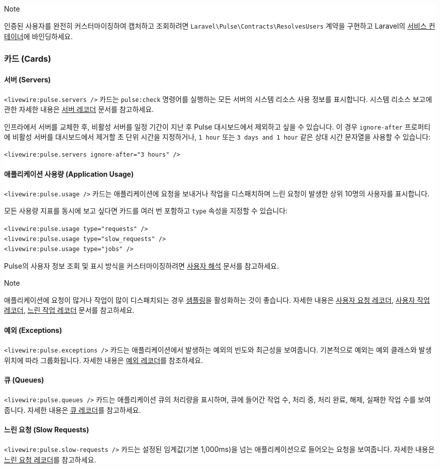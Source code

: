 > [!NOTE]
> 인증된 사용자를 완전히 커스터마이징하여 캡처하고 조회하려면 `Laravel\Pulse\Contracts\ResolvesUsers` 계약을 구현하고 Laravel의 [서비스 컨테이너](/docs/master/container#binding-a-singleton)에 바인딩하세요.

<a name="dashboard-cards"></a>
### 카드 (Cards)

<a name="servers-card"></a>
#### 서버 (Servers)

`<livewire:pulse.servers />` 카드는 `pulse:check` 명령어를 실행하는 모든 서버의 시스템 리소스 사용 정보를 표시합니다. 시스템 리소스 보고에 관한 자세한 내용은 [서버 레코더](#servers-recorder) 문서를 참고하세요.

인프라에서 서버를 교체한 후, 비활성 서버를 일정 기간이 지난 후 Pulse 대시보드에서 제외하고 싶을 수 있습니다. 이 경우 `ignore-after` 프로퍼티에 비활성 서버를 대시보드에서 제거할 초 단위 시간을 지정하거나, `1 hour` 또는 `3 days and 1 hour` 같은 상대 시간 문자열을 사용할 수 있습니다:

```blade
<livewire:pulse.servers ignore-after="3 hours" />
```

<a name="application-usage-card"></a>
#### 애플리케이션 사용량 (Application Usage)

`<livewire:pulse.usage />` 카드는 애플리케이션에 요청을 보내거나 작업을 디스패치하며 느린 요청이 발생한 상위 10명의 사용자를 표시합니다.

모든 사용량 지표를 동시에 보고 싶다면 카드를 여러 번 포함하고 `type` 속성을 지정할 수 있습니다:

```blade
<livewire:pulse.usage type="requests" />
<livewire:pulse.usage type="slow_requests" />
<livewire:pulse.usage type="jobs" />
```

Pulse의 사용자 정보 조회 및 표시 방식을 커스터마이징하려면 [사용자 해석](#dashboard-resolving-users) 문서를 참고하세요.

> [!NOTE]
> 애플리케이션에 요청이 많거나 작업이 많이 디스패치되는 경우 [샘플링](#sampling)을 활성화하는 것이 좋습니다. 자세한 내용은 [사용자 요청 레코더](#user-requests-recorder), [사용자 작업 레코더](#user-jobs-recorder), [느린 작업 레코더](#slow-jobs-recorder) 문서를 참고하세요.

<a name="exceptions-card"></a>
#### 예외 (Exceptions)

`<livewire:pulse.exceptions />` 카드는 애플리케이션에서 발생하는 예외의 빈도와 최근성을 보여줍니다. 기본적으로 예외는 예외 클래스와 발생 위치에 따라 그룹화됩니다. 자세한 내용은 [예외 레코더](#exceptions-recorder)를 참조하세요.

<a name="queues-card"></a>
#### 큐 (Queues)

`<livewire:pulse.queues />` 카드는 애플리케이션 큐의 처리량을 표시하며, 큐에 들어간 작업 수, 처리 중, 처리 완료, 해제, 실패한 작업 수를 보여줍니다. 자세한 내용은 [큐 레코더](#queues-recorder)를 참고하세요.

<a name="slow-requests-card"></a>
#### 느린 요청 (Slow Requests)

`<livewire:pulse.slow-requests />` 카드는 설정된 임계값(기본 1,000ms)을 넘는 애플리케이션으로 들어오는 요청을 보여줍니다. 자세한 내용은 [느린 요청 레코더](#slow-requests-recorder)를 참고하세요.
